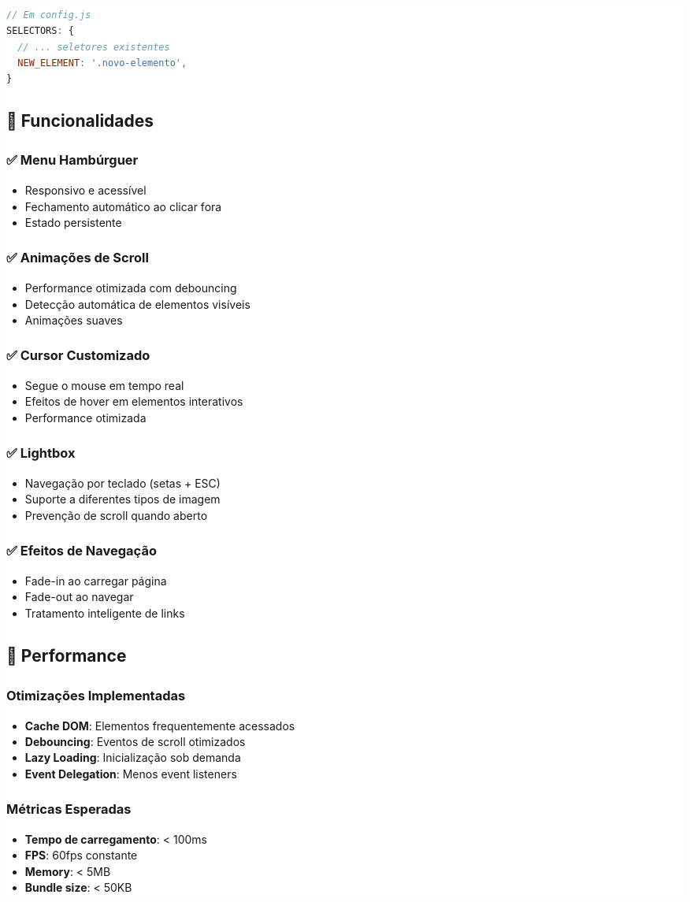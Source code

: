 ```javascript
// Em config.js
SELECTORS: {
  // ... seletores existentes
  NEW_ELEMENT: '.novo-elemento',
}
```

## 🎨 Funcionalidades

### ✅ Menu Hambúrguer

- Responsivo e acessível
- Fechamento automático ao clicar fora
- Estado persistente

### ✅ Animações de Scroll

- Performance otimizada com debouncing
- Detecção automática de elementos visíveis
- Animações suaves

### ✅ Cursor Customizado

- Segue o mouse em tempo real
- Efeitos de hover em elementos interativos
- Performance otimizada

### ✅ Lightbox

- Navegação por teclado (setas + ESC)
- Suporte a diferentes tipos de imagem
- Prevenção de scroll quando aberto

### ✅ Efeitos de Navegação

- Fade-in ao carregar página
- Fade-out ao navegar
- Tratamento inteligente de links

## 🚀 Performance

### Otimizações Implementadas

- **Cache DOM**: Elementos frequentemente acessados
- **Debouncing**: Eventos de scroll otimizados
- **Lazy Loading**: Inicialização sob demanda
- **Event Delegation**: Menos event listeners

### Métricas Esperadas

- **Tempo de carregamento**: < 100ms
- **FPS**: 60fps constante
- **Memory**: < 5MB
- **Bundle size**: < 50KB
